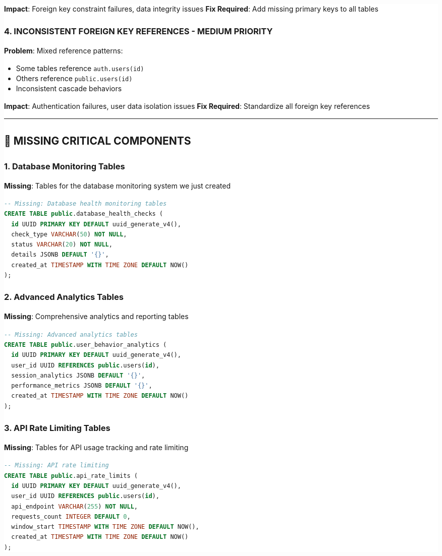 **Impact**: Foreign key constraint failures, data integrity issues
**Fix Required**: Add missing primary keys to all tables

### 4. **INCONSISTENT FOREIGN KEY REFERENCES** - MEDIUM PRIORITY
**Problem**: Mixed reference patterns:
- Some tables reference `auth.users(id)`
- Others reference `public.users(id)`
- Inconsistent cascade behaviors

**Impact**: Authentication failures, user data isolation issues
**Fix Required**: Standardize all foreign key references

---

## 🔧 MISSING CRITICAL COMPONENTS

### 1. **Database Monitoring Tables**
**Missing**: Tables for the database monitoring system we just created
```sql
-- Missing: Database health monitoring tables
CREATE TABLE public.database_health_checks (
  id UUID PRIMARY KEY DEFAULT uuid_generate_v4(),
  check_type VARCHAR(50) NOT NULL,
  status VARCHAR(20) NOT NULL,
  details JSONB DEFAULT '{}',
  created_at TIMESTAMP WITH TIME ZONE DEFAULT NOW()
);
```

### 2. **Advanced Analytics Tables**
**Missing**: Comprehensive analytics and reporting tables
```sql
-- Missing: Advanced analytics tables
CREATE TABLE public.user_behavior_analytics (
  id UUID PRIMARY KEY DEFAULT uuid_generate_v4(),
  user_id UUID REFERENCES public.users(id),
  session_analytics JSONB DEFAULT '{}',
  performance_metrics JSONB DEFAULT '{}',
  created_at TIMESTAMP WITH TIME ZONE DEFAULT NOW()
);
```

### 3. **API Rate Limiting Tables**
**Missing**: Tables for API usage tracking and rate limiting
```sql
-- Missing: API rate limiting
CREATE TABLE public.api_rate_limits (
  id UUID PRIMARY KEY DEFAULT uuid_generate_v4(),
  user_id UUID REFERENCES public.users(id),
  api_endpoint VARCHAR(255) NOT NULL,
  requests_count INTEGER DEFAULT 0,
  window_start TIMESTAMP WITH TIME ZONE DEFAULT NOW(),
  created_at TIMESTAMP WITH TIME ZONE DEFAULT NOW()
);
```
